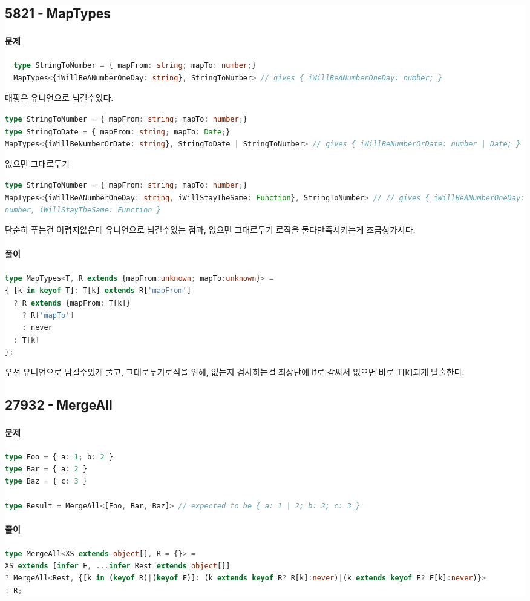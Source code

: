 ## 5821 - MapTypes
#### 문제
```ts
  type StringToNumber = { mapFrom: string; mapTo: number;}
  MapTypes<{iWillBeANumberOneDay: string}, StringToNumber> // gives { iWillBeANumberOneDay: number; }
```

매핑은 유니언으로 넘길수있다.
  ```ts
  type StringToNumber = { mapFrom: string; mapTo: number;}
  type StringToDate = { mapFrom: string; mapTo: Date;}
  MapTypes<{iWillBeNumberOrDate: string}, StringToDate | StringToNumber> // gives { iWillBeNumberOrDate: number | Date; }
  ```

없으면 그대로두기
  ```ts
  type StringToNumber = { mapFrom: string; mapTo: number;}
  MapTypes<{iWillBeANumberOneDay: string, iWillStayTheSame: Function}, StringToNumber> // // gives { iWillBeANumberOneDay: number, iWillStayTheSame: Function }
  ```

단순히 푸는건 어렵지않은데
유니언으로 넘길수있는 점과, 없으면 그대로두기 로직을 둘다만족시키는게 조금성가시다.

#### 풀이
```ts
type MapTypes<T, R extends {mapFrom:unknown; mapTo:unknown}> =
{ [k in keyof T]: T[k] extends R['mapFrom'] 
  ? R extends {mapFrom: T[k]}
    ? R['mapTo']
    : never
  : T[k]
};
```
우선 유니언으로 넘길수있게 풀고,
그대로두기로직을 위해, 없는지 검사하는걸 최상단에 if로 감싸서 없으면 바로 T[k]되게 탈출한다.


## 27932 - MergeAll 
#### 문제
```ts
type Foo = { a: 1; b: 2 }
type Bar = { a: 2 }
type Baz = { c: 3 }

type Result = MergeAll<[Foo, Bar, Baz]> // expected to be { a: 1 | 2; b: 2; c: 3 }
```
#### 풀이
```ts
type MergeAll<XS extends object[], R = {}> = 
XS extends [infer F, ...infer Rest extends object[]]
? MergeAll<Rest, {[k in (keyof R)|(keyof F)]: (k extends keyof R? R[k]:never)|(k extends keyof F? F[k]:never)}>
: R;
```
